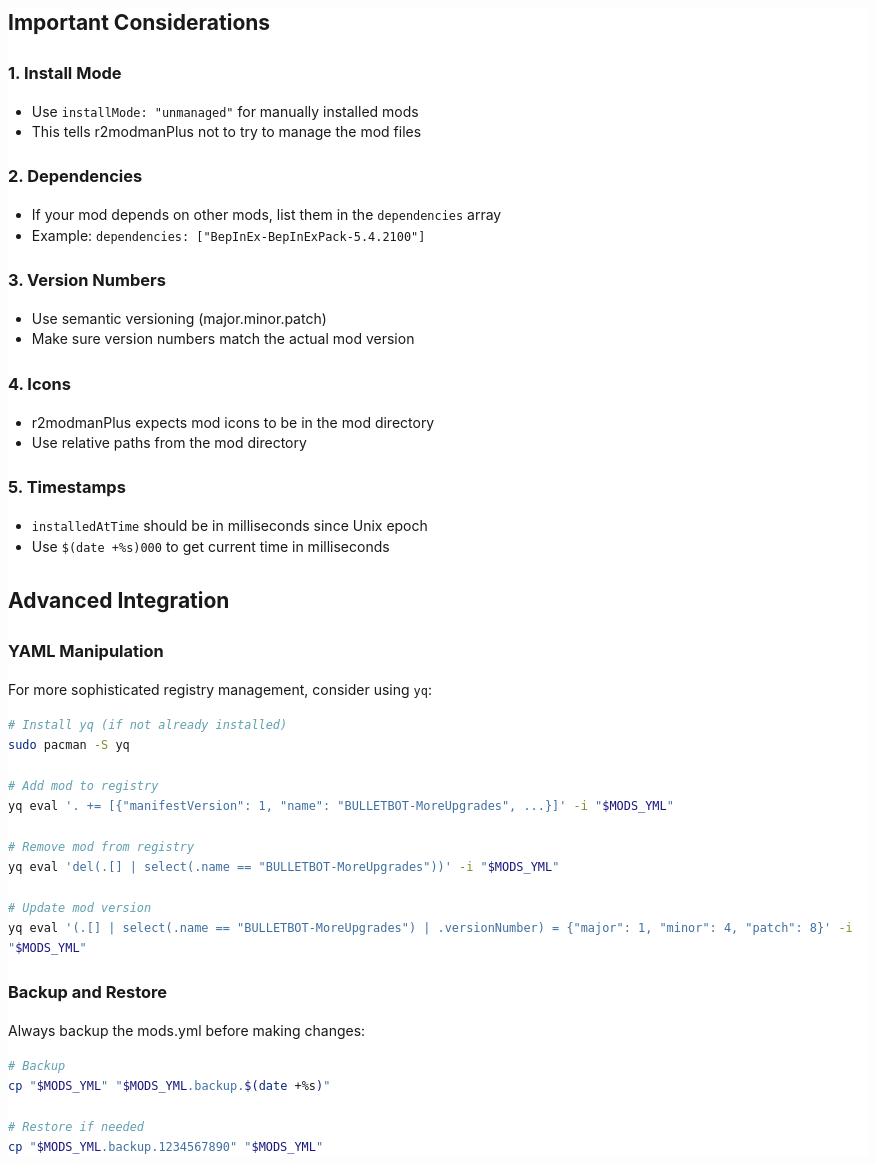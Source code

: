 ## Important Considerations

### 1. **Install Mode**
- Use `installMode: "unmanaged"` for manually installed mods
- This tells r2modmanPlus not to try to manage the mod files

### 2. **Dependencies**
- If your mod depends on other mods, list them in the `dependencies` array
- Example: `dependencies: ["BepInEx-BepInExPack-5.4.2100"]`

### 3. **Version Numbers**
- Use semantic versioning (major.minor.patch)
- Make sure version numbers match the actual mod version

### 4. **Icons**
- r2modmanPlus expects mod icons to be in the mod directory
- Use relative paths from the mod directory

### 5. **Timestamps**
- `installedAtTime` should be in milliseconds since Unix epoch
- Use `$(date +%s)000` to get current time in milliseconds

## Advanced Integration

### YAML Manipulation
For more sophisticated registry management, consider using `yq`:

```bash
# Install yq (if not already installed)
sudo pacman -S yq

# Add mod to registry
yq eval '. += [{"manifestVersion": 1, "name": "BULLETBOT-MoreUpgrades", ...}]' -i "$MODS_YML"

# Remove mod from registry
yq eval 'del(.[] | select(.name == "BULLETBOT-MoreUpgrades"))' -i "$MODS_YML"

# Update mod version
yq eval '(.[] | select(.name == "BULLETBOT-MoreUpgrades") | .versionNumber) = {"major": 1, "minor": 4, "patch": 8}' -i "$MODS_YML"
```

### Backup and Restore
Always backup the mods.yml before making changes:

```bash
# Backup
cp "$MODS_YML" "$MODS_YML.backup.$(date +%s)"

# Restore if needed
cp "$MODS_YML.backup.1234567890" "$MODS_YML"
```
